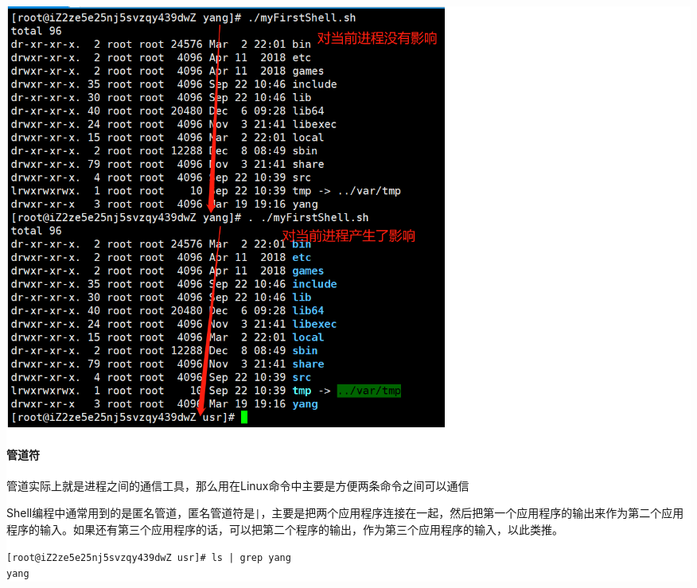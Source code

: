 <img src="../../image/shell/image-20220319191757664.png" alt="image-20220319191757664" style="zoom:67%;" />



#### 管道符

管道实际上就是进程之间的通信工具，那么用在Linux命令中主要是方便两条命令之间可以通信

Shell编程中通常用到的是匿名管道，匿名管道符是`|`，主要是把两个应用程序连接在一起，然后把第一个应用程序的输出来作为第二个应用程序的输入。如果还有第三个应用程序的话，可以把第二个程序的输出，作为第三个应用程序的输入，以此类推。

```shell
[root@iZ2ze5e25nj5svzqy439dwZ usr]# ls | grep yang
yang
```
